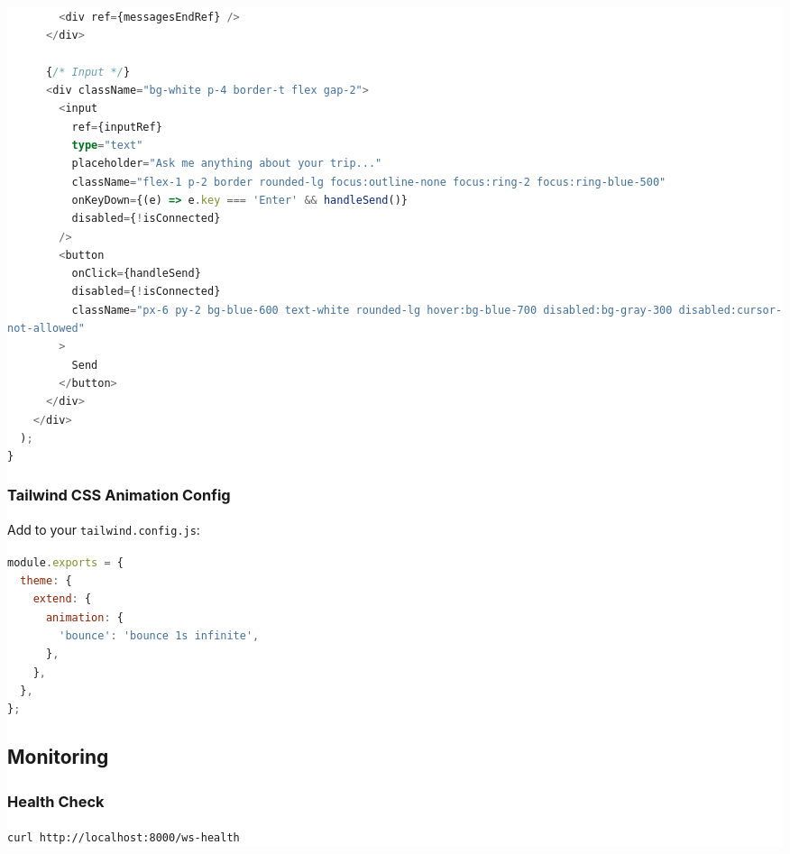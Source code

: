 ```typescript
        <div ref={messagesEndRef} />
      </div>

      {/* Input */}
      <div className="bg-white p-4 border-t flex gap-2">
        <input
          ref={inputRef}
          type="text"
          placeholder="Ask me anything about your trip..."
          className="flex-1 p-2 border rounded-lg focus:outline-none focus:ring-2 focus:ring-blue-500"
          onKeyDown={(e) => e.key === 'Enter' && handleSend()}
          disabled={!isConnected}
        />
        <button
          onClick={handleSend}
          disabled={!isConnected}
          className="px-6 py-2 bg-blue-600 text-white rounded-lg hover:bg-blue-700 disabled:bg-gray-300 disabled:cursor-not-allowed"
        >
          Send
        </button>
      </div>
    </div>
  );
}
```

### Tailwind CSS Animation Config

Add to your `tailwind.config.js`:

```javascript
module.exports = {
  theme: {
    extend: {
      animation: {
        'bounce': 'bounce 1s infinite',
      },
    },
  },
};
```

## Monitoring

### Health Check

```bash
curl http://localhost:8000/ws-health
```
